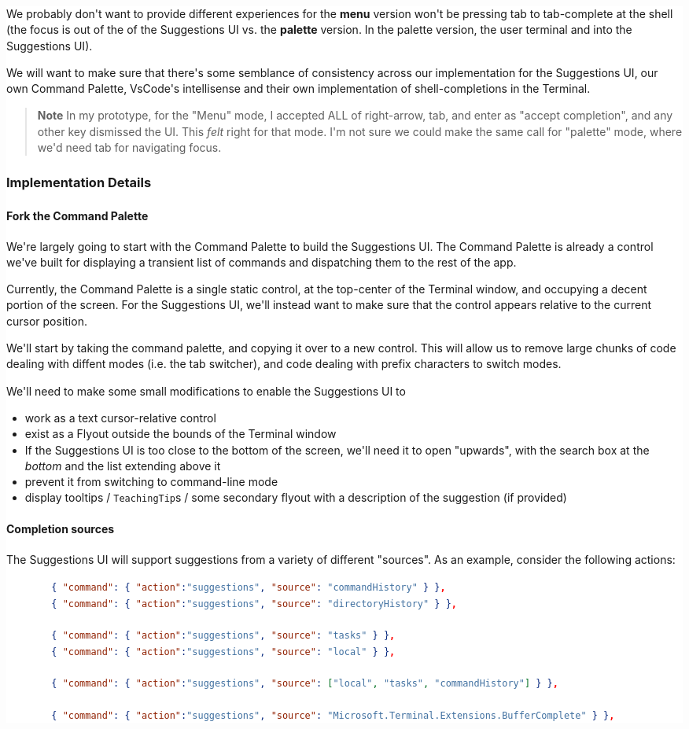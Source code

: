 We probably don't want to provide different experiences for the **menu** version
won't be pressing tab to tab-complete at the shell (the focus is out of the of
the Suggestions UI vs. the **palette** version. In the palette version, the user
terminal and into the Suggestions UI).

We will want to make sure that there's some semblance of consistency across our
implementation for the Suggestions UI, our own Command Palette, VsCode's
intellisense and their own implementation of shell-completions in the Terminal.

> **Note** 
> In my prototype, for the "Menu" mode, I accepted ALL of right-arrow, tab, and
> enter as "accept completion", and any other key dismissed the UI. This _felt_
> right for that mode. I'm not sure we could make the same call for "palette"
> mode, where we'd need tab for navigating focus. 

### Implementation Details

#### Fork the Command Palette

We're largely going to start with the Command Palette to build the Suggestions
UI. The Command Palette is already a control we've built for displaying a
transient list of commands and dispatching them to the rest of the app.

Currently, the Command Palette is a single static control, at the top-center of
the Terminal window, and occupying a decent portion of the screen. For the
Suggestions UI, we'll instead want to make sure that the control appears
relative to the current cursor position.

We'll start by taking the command palette, and copying it over to a new control.
This will allow us to remove large chunks of code dealing with diffent modes
(i.e. the tab switcher), and code dealing with prefix characters to switch
modes.

We'll need to make some small modifications to enable the Suggestions UI to
* work as a text cursor-relative control
* exist as a Flyout outside the bounds of the Terminal window
* If the Suggestions UI is too close to the bottom of the screen, we'll need it to open
  "upwards", with the search box at the _bottom_ and the list extending above it
* prevent it from switching to command-line mode
* display tooltips / `TeachingTip`s / some secondary flyout with a description
  of the suggestion (if provided)

#### Completion sources

The Suggestions UI will support suggestions from a variety of different
"sources". As an example, consider the following actions:

```json
        { "command": { "action":"suggestions", "source": "commandHistory" } },
        { "command": { "action":"suggestions", "source": "directoryHistory" } },

        { "command": { "action":"suggestions", "source": "tasks" } },
        { "command": { "action":"suggestions", "source": "local" } },

        { "command": { "action":"suggestions", "source": ["local", "tasks", "commandHistory"] } },

        { "command": { "action":"suggestions", "source": "Microsoft.Terminal.Extensions.BufferComplete" } },
```


[Fig]: https://github.com/withfig/autocomplete
[Warp]: https://www.warp.dev/
[workflows]: https://docs.warp.dev/features/workflows
[also working on workflows]: https://fig.io/user-manual/workflows
[winget script]: https://github.com/microsoft/PowerToys/blob/main/.github/workflows/package-submissions.yml
[#1595]: https://github.com/microsoft/terminal/issues/1595
[#7039]: https://github.com/microsoft/terminal/issues/7039
[#3121]: https://github.com/microsoft/terminal/issues/3121
[#10436]: https://github.com/microsoft/terminal/issues/10436
[#12927]: https://github.com/microsoft/terminal/issues/12927
[#12863]: https://github.com/microsoft/terminal/issues/12863
[#5790]: https://github.com/microsoft/terminal/issues/5790
[#keep]: https://github.com/zadjii/keep
[VsCode Tasks]: https://github.com/microsoft/terminal/blob/main/.vscode/tasks.json
[Tasks]: https://github.com/microsoft/terminal/issues/12862
[shell integration]: https://github.com/microsoft/terminal/pull/14792
[shell-driven autocompletion]: https://github.com/microsoft/terminal/issues/3121
